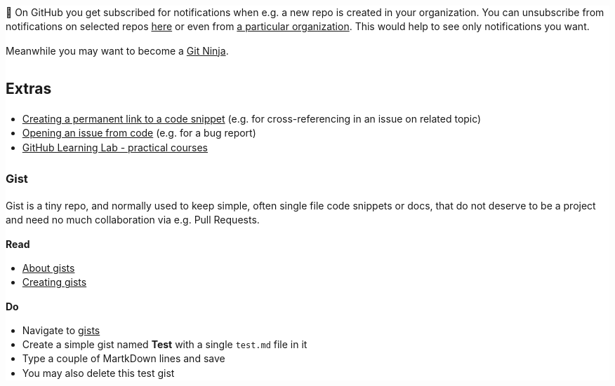 :gift: On GitHub you get subscribed for notifications when
e.g. a new repo is created in your organization.
You can unsubscribe from notifications on selected repos
[here](https://github.com/watching) or even
from [a particular organization](https://gist.github.com/OleksiyRudenko/00be70f0915aea7affb18ab8c6e7c8c8).
This would help to see only notifications you want.

Meanwhile you may want to become a 
[Git Ninja](./git-ninja.md).

## Extras

- [Creating a permanent link to a code snippet](https://help.github.com/en/articles/creating-a-permanent-link-to-a-code-snippet)
  (e.g. for cross-referencing in an issue on related topic)
- [Opening an issue from code](https://help.github.com/en/articles/opening-an-issue-from-code)
  (e.g. for a bug report)
- [GitHub Learning Lab - practical courses](https://lab.github.com/courses)

### Gist

Gist is a tiny repo, and normally used to keep simple, often
single file code snippets or docs, that do not deserve to be
a project and need no much collaboration via e.g. Pull Requests.

**Read**

- [About gists](https://help.github.com/en/articles/about-gists)
- [Creating gists](https://help.github.com/en/articles/creating-gists)

**Do**

- Navigate to [gists](https://gist.github.com/)
- Create a simple gist named **Test** with a single `test.md` file in it
- Type a couple of MartkDown lines and save
- You may also delete this test gist
